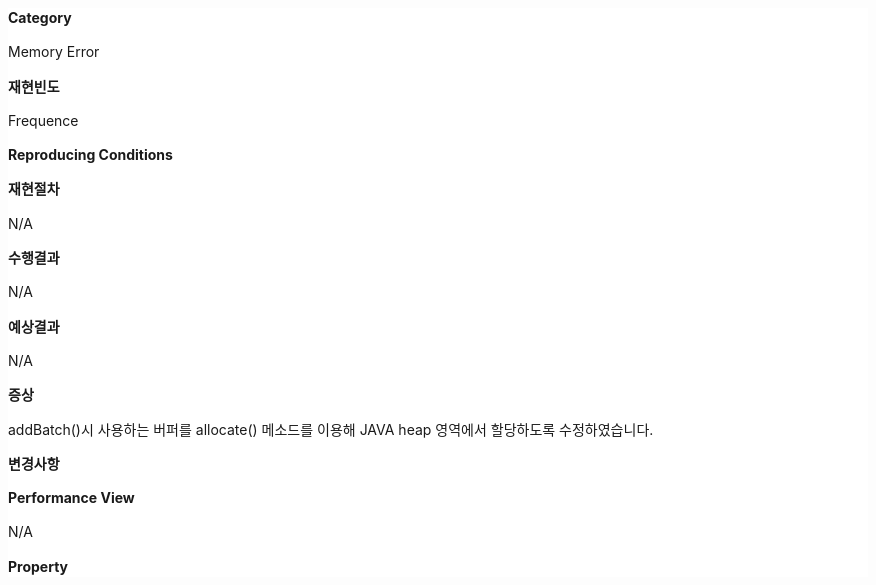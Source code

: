 <p><strong>Category</strong></p>
</td>
<td width="378">
<p>Memory Error</p>
</td>
</tr>
<tr>
<td colspan="2" width="189">
<p><strong>재현빈도</strong></p>
</td>
<td width="378">
<p>Frequence</p>
</td>
</tr>
<tr>
<td rowspan="3" width="86">
<p><strong>Reproducing Conditions</strong></p>
</td>
<td width="109">
<p><strong>재현절차</strong></p>
</td>
<td width="378">
<p>N/A</p>
</td>
</tr>
<tr>
<td width="109">
<p><strong>수행결과</strong></p>
</td>
<td width="378">
<p>N/A</p>
</td>
</tr>
<tr>
<td width="109">
<p><strong>예상결과</strong></p>
</td>
<td width="378">
<p>N/A</p>
</td>
</tr>
<tr>
<td colspan="2" width="189">
<p><strong>증상</strong></p>
</td>
<td width="378">
<p>addBatch()시 사용하는 버퍼를 allocate() 메소드를 이용해 JAVA heap 영역에서 할당하도록 수정하였습니다.&nbsp;&nbsp;</p>
</td>
</tr>
<tr>
<td rowspan="4" width="86">
<p><strong>변경사항</strong></p>
</td>
<td width="109">
<p><strong>Performance View</strong></p>
</td>
<td width="378">
<p>N/A</p>
</td>
</tr>
<tr>
<td width="109">
<p><strong>Property</strong></p>
</td>